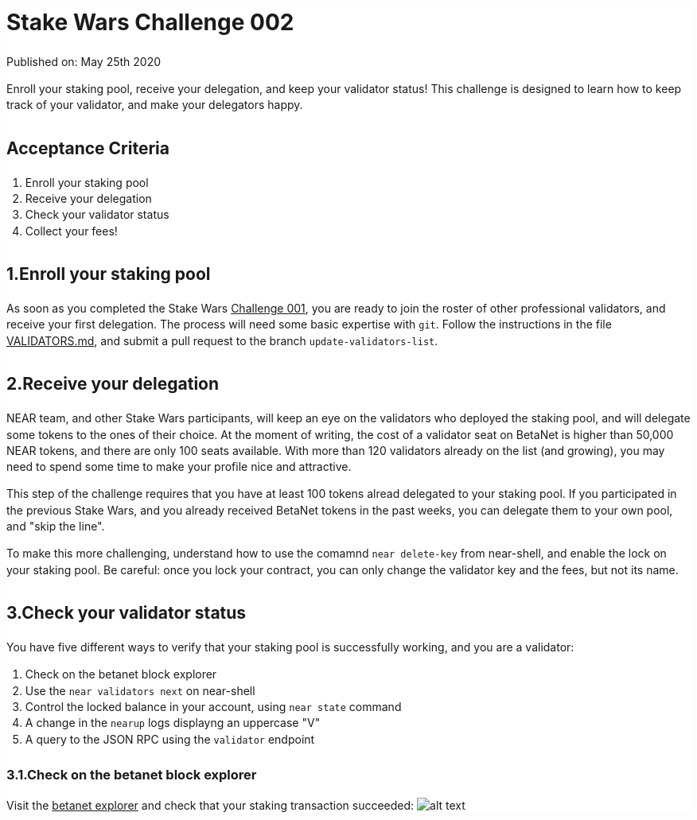 # Stake Wars Challenge 002
Published on: May 25th 2020

Enroll your staking pool, receive your delegation, and keep your validator status!
This challenge is designed to learn how to keep track of your validator, and make your delegators happy.


## Acceptance Criteria

1. Enroll your staking pool
2. Receive your delegation
3. Check your validator status
4. Collect your fees!

## 1.Enroll your staking pool
As soon as you completed the Stake Wars [Challenge 001](challenge001.md), you are ready to join the roster of other professional validators, and receive your first delegation. 
The process will need some basic expertise with `git`. Follow the instructions in the file [VALIDATORS.md](../VALIDATORS.md), and submit a pull request to the branch `update-validators-list`. 

## 2.Receive your delegation
NEAR team, and other Stake Wars participants, will keep an eye on the validators who deployed the staking pool, and will delegate some tokens to the ones of their choice. At the moment of writing, the cost of a validator seat on BetaNet is higher than 50,000 NEAR tokens, and there are only 100 seats available. With more than 120 validators already on the list (and growing), you may need to spend some time to make your profile nice and attractive.

This step of the challenge requires that you have at least 100 tokens alread delegated to your staking pool. If you participated in the previous Stake Wars, and you already received BetaNet tokens in the past weeks, you can delegate them to your own pool, and "skip the line".

To make this more challenging, understand how to use the comamnd `near delete-key` from near-shell, and enable the lock on your staking pool. Be careful: once you lock your contract, you can only change the validator key and the fees, but not its name.

## 3.Check your validator status
You have five different ways to verify that your staking pool is successfully working, and you are a validator:
1. Check on the betanet block explorer
2. Use the `near validators next` on near-shell
3. Control the locked balance in your account, using `near state` command
4. A change in the `nearup` logs displayng an uppercase "V"
5. A query to the JSON RPC using the `validator` endpoint

### 3.1.Check on the betanet block explorer
Visit the [betanet explorer](https://explorer.betanet.near.org) and check that your staking transaction succeeded:
![alt text](../media/near_explorer_staking_pool.png "Explorer successful transaction")
